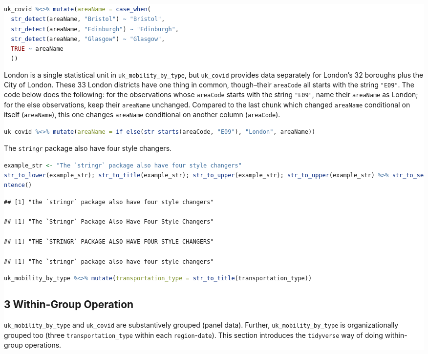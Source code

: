 ``` r
uk_covid %<>% mutate(areaName = case_when(
  str_detect(areaName, "Bristol") ~ "Bristol",
  str_detect(areaName, "Edinburgh") ~ "Edinburgh",
  str_detect(areaName, "Glasgow") ~ "Glasgow",
  TRUE ~ areaName
  ))
```

London is a single statistical unit in `uk_mobility_by_type`, but
`uk_covid` provides data separately for London’s 32 boroughs plus the
City of London. These 33 London districts have one thing in common,
though–their `areaCode` all starts with the string `"E09"`. The code
below does the following: for the observations whose `areaCode` starts
with the string `"E09"`, name their `areaName` as London; for the else
observations, keep their `areaName` unchanged. Compared to the last
chunk which changed `areaName` conditional on itself (`areaName`), this
one changes `areaName` conditional on another column (`areaCode`).

``` r
uk_covid %<>% mutate(areaName = if_else(str_starts(areaCode, "E09"), "London", areaName))
```

The `stringr` package also have four style changers.

``` r
example_str <- "The `stringr` package also have four style changers"
str_to_lower(example_str); str_to_title(example_str); str_to_upper(example_str); str_to_upper(example_str) %>% str_to_sentence()
```

    ## [1] "the `stringr` package also have four style changers"

    ## [1] "The `Stringr` Package Also Have Four Style Changers"

    ## [1] "THE `STRINGR` PACKAGE ALSO HAVE FOUR STYLE CHANGERS"

    ## [1] "The `stringr` package also have four style changers"

``` r
uk_mobility_by_type %<>% mutate(transportation_type = str_to_title(transportation_type))
```

## 3 Within-Group Operation

`uk_mobility_by_type` and `uk_covid` are substantively grouped (panel
data). Further, `uk_mobility_by_type` is organizationally grouped too
(three `transportation_type` within each `region`-`date`). This section
introduces the `tidyverse` way of doing within-group operations.
